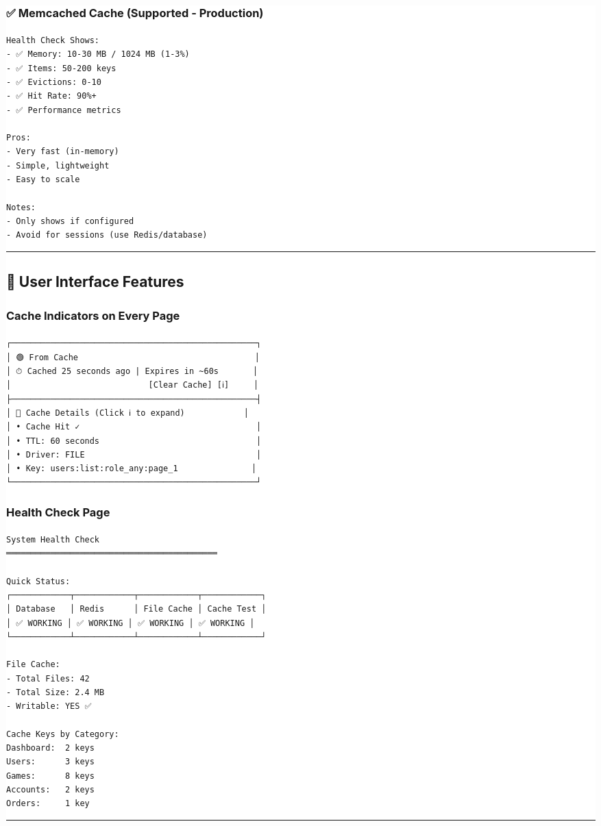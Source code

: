 ### ✅ **Memcached Cache** (Supported - Production)
```
Health Check Shows:
- ✅ Memory: 10-30 MB / 1024 MB (1-3%)
- ✅ Items: 50-200 keys
- ✅ Evictions: 0-10
- ✅ Hit Rate: 90%+
- ✅ Performance metrics

Pros:
- Very fast (in-memory)
- Simple, lightweight
- Easy to scale

Notes:
- Only shows if configured
- Avoid for sessions (use Redis/database)
```

---

## 🎨 **User Interface Features**

### Cache Indicators on Every Page
```
┌──────────────────────────────────────────────────┐
│ 🟢 From Cache                                    │
│ ⏱ Cached 25 seconds ago | Expires in ~60s       │
│                            [Clear Cache] [ℹ️]     │
├──────────────────────────────────────────────────┤
│ 🔑 Cache Details (Click ℹ️ to expand)            │
│ • Cache Hit ✓                                    │
│ • TTL: 60 seconds                                │
│ • Driver: FILE                                   │
│ • Key: users:list:role_any:page_1               │
└──────────────────────────────────────────────────┘
```

### Health Check Page
```
System Health Check
═══════════════════════════════════════════

Quick Status:
┌────────────┬────────────┬────────────┬────────────┐
│ Database   │ Redis      │ File Cache │ Cache Test │
│ ✅ WORKING │ ✅ WORKING │ ✅ WORKING │ ✅ WORKING │
└────────────┴────────────┴────────────┴────────────┘

File Cache:
- Total Files: 42
- Total Size: 2.4 MB
- Writable: YES ✅

Cache Keys by Category:
Dashboard:  2 keys
Users:      3 keys
Games:      8 keys
Accounts:   2 keys
Orders:     1 key
```

---